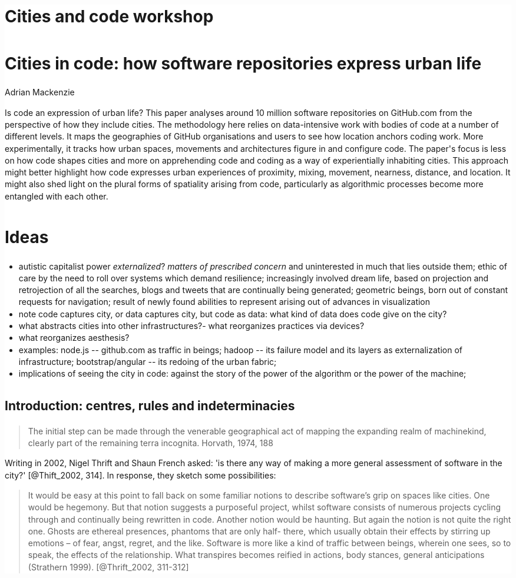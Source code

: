 # Cities and code workshop

# Cities in code: how software repositories express urban life

Adrian Mackenzie

Is code an expression of urban life? This paper analyses around 10 million software repositories on GitHub.com from the perspective of how they include cities.  The methodology here relies on data-intensive work with bodies of code at a number of different levels. It maps the geographies of GitHub organisations and users to see how location anchors coding work.  More experimentally, it tracks how urban spaces, movements and architectures figure in and configure code. The paper's focus is less on how code shapes cities and more on apprehending code and coding as a way of experientially inhabiting cities. This approach might better highlight how code expresses urban experiences of proximity, mixing, movement, nearness, distance, and location. It might also shed light on the plural forms of spatiality arising from code, particularly as algorithmic processes become more entangled with each other. 

# Ideas
- autistic capitalist power  _externalized_? _matters of prescribed concern_ and uninterested in much that lies outside them; ethic of care by the need to roll over systems which demand resilience;  increasingly involved dream life, based on projection and retrojection of all the searches, blogs and tweets that are continually being generated; geometric beings, born out of constant requests for navigation; result of newly found abilities to represent arising out of advances in visualization
- note code captures city, or data captures city, but code as data: what kind of data does code give on the city?
- what abstracts cities into other infrastructures?- what reorganizes practices via devices?
- what reorganizes aesthesis?
- examples: node.js -- github.com as traffic in beings; hadoop -- its failure model and its layers as externalization of infrastructure; bootstrap/angular -- its redoing of the urban fabric;
- implications of seeing the city in code: against the story of the power of the algorithm or the power of the machine;

## Introduction: centres, rules and indeterminacies

> The initial step can be made through the venerable geographical act of mapping the expanding realm of machinekind, clearly part of the remaining terra incognita. Horvath, 1974, 188

Writing in 2002, Nigel Thrift and Shaun French asked: 'is there any way of making a more general assessment of software in the city?' [@Thift_2002,  314].  In response, they sketch some possibilities:

> It would be easy at this point to fall back on some familiar notions to describe software’s grip on spaces like cities. One would be hegemony. But that notion suggests a purposeful project, whilst software consists of numerous projects cycling through and continually being rewritten in code. Another notion would be haunting. But again the notion is not quite the right one. Ghosts are ethereal presences, phantoms that are only half- there, which usually obtain their effects by stirring up emotions – of fear, angst, regret, and the like. Software is more like a kind of traffic between beings, wherein one sees, so to speak, the effects of the relationship. What transpires becomes reified in actions, body stances, general anticipations (Strathern 1999). [@Thrift_2002, 311-312]
